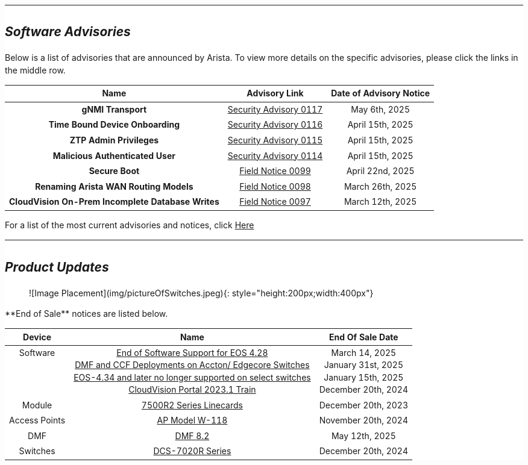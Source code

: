 
---

## __*Software Advisories*__
Below is a list of advisories that are announced by Arista. To view more details on the specific advisories, please click the links in the middle row.

| Name          | Advisory Link           | Date of Advisory Notice  |
| :-----------: |:-------------:| :-----:|
|  __gNMI Transport__   | [Security Advisory 0117](https://www.arista.com/en/support/advisories-notices/security-advisory/21394-security-advisory-0117)  | May 6th, 2025   |
|  __Time Bound Device Onboarding__   | [Security Advisory 0116](https://www.arista.com/en/support/advisories-notices/security-advisory/21316-security-advisory-0116)  | April 15th, 2025   |
|  __ZTP Admin Privileges__   | [Security Advisory 0115](https://www.arista.com/en/support/advisories-notices/security-advisory/21315-security-advisory-0115)  | April 15th, 2025   |
|  __Malicious Authenticated User__   | [Security Advisory 0114](https://www.arista.com/en/support/advisories-notices/security-advisory/21314-security-advisory-0114)  | April 15th, 2025   |
|  __Secure Boot__   | [Field Notice 0099](https://www.arista.com/en/support/advisories-notices/field-notice/21317-field-notice-0099)  | April 22nd, 2025   |
|  __Renaming Arista WAN Routing Models__   | [Field Notice 0098](https://www.arista.com/en/support/advisories-notices/field-notice/21286-field-notice-0098)  | March 26th, 2025   |
|  __CloudVision On-Prem Incomplete Database Writes__   | [Field Notice 0097](https://www.arista.com/en/support/advisories-notices/field-notice/21272-field-notice-0097)  | March 12th, 2025   |






For a list of the most current advisories and notices, click [Here](https://www.arista.com/en/support/advisories-notices)

---

## __*Product Updates*__
<figure markdown>
![Image Placement](img/pictureOfSwitches.jpeg){: style="height:200px;width:400px"}   
    <figcaption></figcaption>
</figure>
**End of Sale** notices are listed below.

| Device        | Name           | End Of Sale Date  |
| :-----------: |:-------------: |     :----:        |
| Software      | [End of Software Support for EOS 4.28](https://www.arista.com/en/support/advisories-notices/end-of-support/21275-end-of-software-support-for-eos-4-28)<br>[DMF and CCF Deployments on Accton/ Edgecore Switches](https://www.arista.com/en/support/advisories-notices/end-of-support/21094-end-of-support-for-dmf-and-ccf-deployments-on-accton-edgecore-switches)<br>[EOS-4.34 and later no longer supported on select switches](https://www.arista.com/en/support/advisories-notices/end-of-support/21089-end-of-software-support-for-7280r-r2-7500r-r2-and-7020r-series)<br>[CloudVision Portal 2023.1 Train](https://www.arista.com/en/support/advisories-notices/end-of-support/21053-end-of-software-support-for-cloudvision-portal-2023-1-release-train) <br>  | March 14, 2025 <br>January 31st, 2025 <br>January 15th, 2025 <br>December 20th, 2024 <br>    |
| Module        | [7500R2 Series Linecards](https://www.arista.com/en/support/advisories-notices/end-of-sale/18886-end-of-sale-of-the-arista-7500r2-series-line-cards) | December 20th, 2023    |
| Access Points | [AP Model W-118](https://www.arista.com/en/support/advisories-notices/end-of-sale/20652-end-of-sale-of-ap-model-w-118) <br>      |   November 20th, 2024 <br> |
| DMF           | [DMF 8.2](https://www.arista.com/en/support/advisories-notices/end-of-support/21409-end-of-software-support-for-dmf-8-2)          |  May 12th, 2025           |
| Switches      | [DCS-7020R Series](https://www.arista.com/en/support/advisories-notices/end-of-sale/21052-end-of-sale-of-the-arista-dcs-7020r-series)<br> |  December 20th, 2024  |
